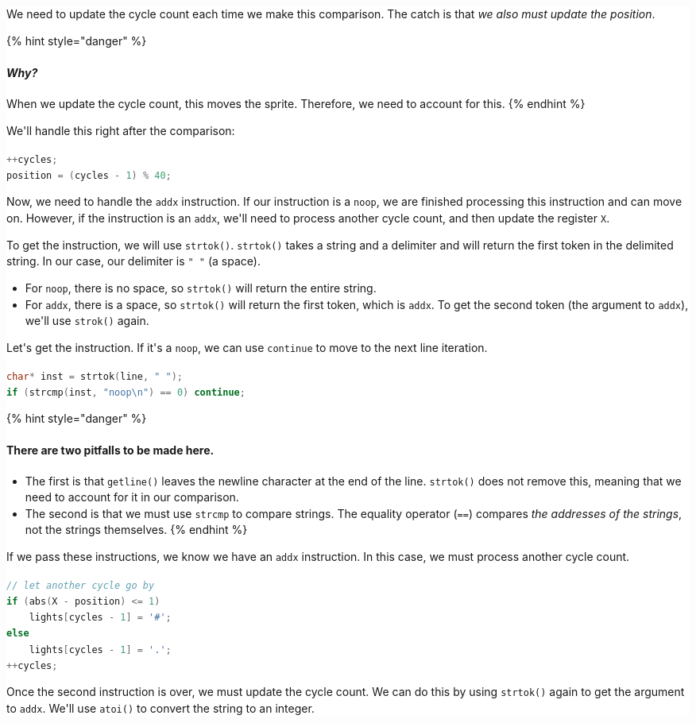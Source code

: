 We need to update the cycle count each time we make this comparison. The catch is that _we also must update the position_.

{% hint style="danger" %}
#### _Why?_

When we update the cycle count, this moves the sprite. Therefore, we need to account for this.
{% endhint %}

We'll handle this right after the comparison:

```c
++cycles;
position = (cycles - 1) % 40;
```

Now, we need to handle the `addx` instruction. If our instruction is a `noop`, we are finished processing this instruction and can move on. However, if the instruction is an `addx`, we'll need to process another cycle count, and then update the register `X`.

To get the instruction, we will use `strtok()`. `strtok()` takes a string and a delimiter and will return the first token in the delimited string. In our case, our delimiter is `" "` (a space).

* For `noop`, there is no space, so `strtok()` will return the entire string.
* For `addx`, there is a space, so `strtok()` will return the first token, which is `addx`. To get the second token (the argument to `addx`), we'll use `strok()` again.

Let's get the instruction. If it's a `noop`, we can use `continue` to move to the next line iteration.

```c
char* inst = strtok(line, " ");
if (strcmp(inst, "noop\n") == 0) continue;
```

{% hint style="danger" %}
#### **There are two pitfalls to be made here.**

* The first is that `getline()` leaves the newline character at the end of the line. `strtok()` does not remove this, meaning that we need to account for it in our comparison.
* The second is that we must use `strcmp` to compare strings. The equality operator (`==`) compares _the addresses of the strings_, not the strings themselves.
{% endhint %}

If we pass these instructions, we know we have an `addx` instruction. In this case, we must process another cycle count.

```c
// let another cycle go by
if (abs(X - position) <= 1)
    lights[cycles - 1] = '#';
else
    lights[cycles - 1] = '.';
++cycles;
```

Once the second instruction is over, we must update the cycle count. We can do this by using `strtok()` again to get the argument to `addx`. We'll use `atoi()` to convert the string to an integer.
